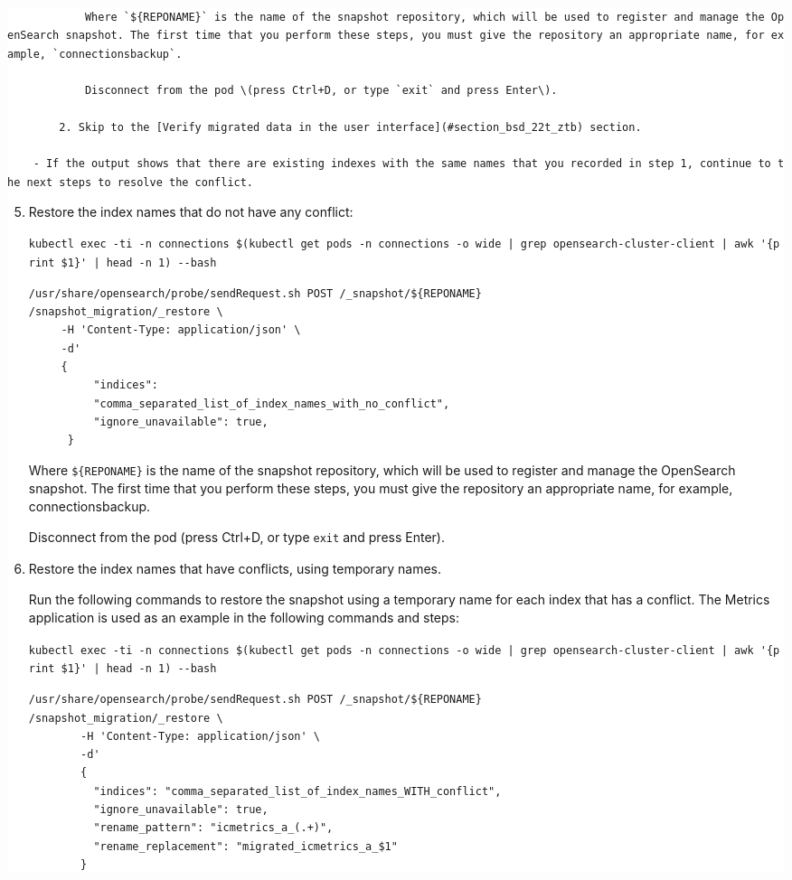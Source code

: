                 Where `${REPONAME}` is the name of the snapshot repository, which will be used to register and manage the OpenSearch snapshot. The first time that you perform these steps, you must give the repository an appropriate name, for example, `connectionsbackup`.

                Disconnect from the pod \(press Ctrl+D, or type `exit` and press Enter\).

            2. Skip to the [Verify migrated data in the user interface](#section_bsd_22t_ztb) section.

        - If the output shows that there are existing indexes with the same names that you recorded in step 1, continue to the next steps to resolve the conflict.

5. Restore the index names that do not have any conflict:

    ``` {#codeblock_imy_yjs_z5b}
    kubectl exec -ti -n connections $(kubectl get pods -n connections -o wide | grep opensearch-cluster-client | awk '{print $1}' | head -n 1) --bash
    ```

    ``` {#codeblock_wlh_hrx_z5b}
    /usr/share/opensearch/probe/sendRequest.sh POST /_snapshot/${REPONAME}
    /snapshot_migration/_restore \
         -H 'Content-Type: application/json' \
         -d'
         {
              "indices":
              "comma_separated_list_of_index_names_with_no_conflict",
              "ignore_unavailable": true,
          }
    ```

    Where `${REPONAME}` is the name of the snapshot repository, which will be used to register and manage the OpenSearch snapshot. The first time that you perform these steps, you must give the repository an appropriate name, for example, connectionsbackup.

    Disconnect from the pod \(press Ctrl+D, or type `exit` and press Enter\).

6. Restore the index names that have conflicts, using temporary names.

    Run the following commands to restore the snapshot using a temporary name for each index that has a conflict. The Metrics application is used as an example in the following commands and steps:

    ``` {#codeblock_mvh_kks_z5b}
    kubectl exec -ti -n connections $(kubectl get pods -n connections -o wide | grep opensearch-cluster-client | awk '{print $1}' | head -n 1) --bash
    ```

    ``` {#codeblock_twp_lks_z5b}
    /usr/share/opensearch/probe/sendRequest.sh POST /_snapshot/${REPONAME}
    /snapshot_migration/_restore \
            -H 'Content-Type: application/json' \
            -d'
            {
              "indices": "comma_separated_list_of_index_names_WITH_conflict",
              "ignore_unavailable": true,
              "rename_pattern": "icmetrics_a_(.+)",
              "rename_replacement": "migrated_icmetrics_a_$1"
            }
    ```
